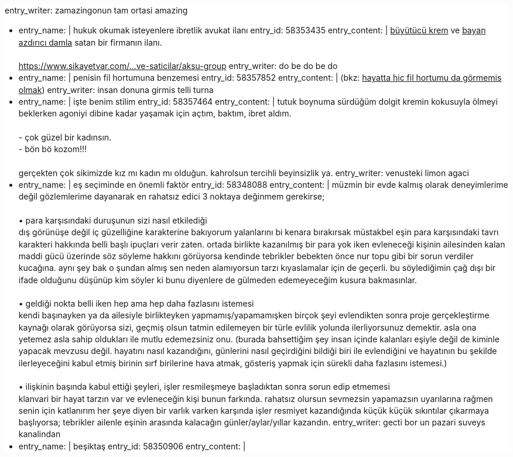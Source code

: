   entry_writer: zamazingonun tam ortasi amazing
- entry_name: |
    hukuk okumak isteyenlere ibretlik avukat ilanı
  entry_id: 58353435
  entry_content: |
    <a class="b" href="/?q=b%c3%bcy%c3%bct%c3%bcc%c3%bc+krem">büyütücü krem</a> ve <a class="b" href="/?q=bayan+azd%c4%b1r%c4%b1c%c4%b1+damla">bayan azdırıcı damla</a> satan bir firmanın ilanı.<br/><br/><a rel="nofollow" class="url" target="_blank" href="https://www.sikayetvar.com/bilgisayar/ozel-servisler-ve-saticilar/aksu-group" title="https://www.sikayetvar.com/bilgisayar/ozel-servisler-ve-saticilar/aksu-group">https://www.sikayetvar.com/…ve-saticilar/aksu-group</a>
  entry_writer: do be do be do
- entry_name: |
    penisin fil hortumuna benzemesi
  entry_id: 58357852
  entry_content: |
    (bkz: <a class="b" href="/?q=hayatta+hic+fil+hortumu+da+g%c3%b6rmemis+olmak">hayatta hic fil hortumu da görmemis olmak</a>)
  entry_writer: insan donuna girmis telli turna
- entry_name: |
    işte benim stilim
  entry_id: 58357464
  entry_content: |
    tutuk boynuma sürdüğüm dolgit kremin kokusuyla ölmeyi beklerken agoniyi dibine kadar yaşamak için açtım, baktım, ibret aldım. <br/><br/>- çok güzel bir kadınsın. <br/>- bön bö kozom!!!<br/><br/>gerçekten çok sikimizde kız mı kadın mı olduğun. kahrolsun tercihli beyinsizlik ya.
  entry_writer: venusteki limon agaci
- entry_name: |
    eş seçiminde en önemli faktör
  entry_id: 58348088
  entry_content: |
    müzmin bir evde kalmış olarak deneyimlerime değil gözlemlerime dayanarak en rahatsız edici 3 noktaya değinmem gerekirse;<br/><br/>• para karşısındaki duruşunun sizi nasıl etkilediği<br/>dış görünüşe değil iç güzelliğine karakterine bakıyorum yalanlarını bi kenara bırakırsak müstakbel eşin para karşısındaki tavrı karakteri hakkında belli başlı ipuçları verir zaten. ortada birlikte kazanılmış bir para yok iken evleneceği kişinin ailesinden kalan maddi gücü üzerinde söz söyleme hakkını görüyorsa kendinde tebrikler bebekten önce nur topu gibi bir sorun verdiler kucağına. aynı şey bak o şundan almış sen neden alamıyorsun tarzı kıyaslamalar için de geçerli. bu söylediğimin çağ dışı bir ifade olduğunu düşünüp kim söyler ki bunu diyenlere de gülmeden edemeyeceğim kusura bakmasınlar.<br/><br/>• geldiği nokta belli iken hep ama hep daha fazlasını istemesi<br/>kendi başınayken ya da ailesiyle birlikteyken yapmamış/yapamamışken birçok şeyi evlendikten sonra proje gerçekleştirme kaynağı olarak görüyorsa sizi, geçmiş olsun tatmin edilemeyen bir türle evlilik yolunda ilerliyorsunuz demektir. asla ona yetemez asla sahip oldukları ile mutlu edemezsiniz onu. (burada bahsettiğim şey insan içinde kalanları eşiyle değil de kiminle yapacak mevzusu değil. hayatını nasıl kazandığını, günlerini nasıl geçirdiğini bildiği biri ile evlendiğini ve hayatının bu şekilde ilerleyeceğini kabul etmiş birinin sırf birilerine hava atmak, gösteriş yapmak için sürekli daha fazlasını istemesi.)<br/><br/>• ilişkinin başında kabul ettiği şeyleri, işler resmileşmeye başladıktan sonra sorun edip etmemesi<br/>klanvari bir hayat tarzın var ve evleneceğin kişi bunun farkında. rahatsız olursun sevmezsin yapamazsın uyarılarına rağmen senin için katlanırım her şeye diyen bir varlık varken karşında işler resmiyet kazandığında küçük küçük sıkıntılar çıkarmaya başlıyorsa; tebrikler ailenle eşinin arasında kalacağın günler/aylar/yıllar kazandın.
  entry_writer: gecti bor un pazari suveys kanalindan
- entry_name: |
    beşiktaş
  entry_id: 58350906
  entry_content: |
